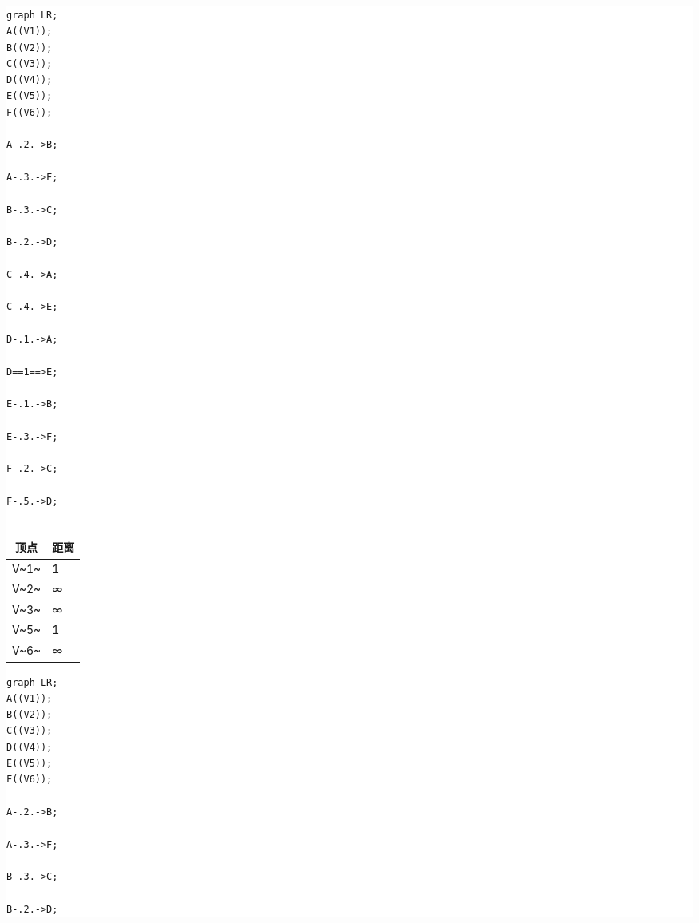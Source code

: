 ```mermaid
graph LR;
A((V1));
B((V2));
C((V3));
D((V4));
E((V5));
F((V6));

A-.2.->B;

A-.3.->F;

B-.3.->C;

B-.2.->D;

C-.4.->A;

C-.4.->E;

D-.1.->A;

D==1==>E;

E-.1.->B;

E-.3.->F;

F-.2.->C;

F-.5.->D;


```

| 顶点 | 距离     |
| ---- | -------- |
| V~1~   | 1 |
| V~2~   | $\infty$ |
| V~3~   | $\infty$ |
| V~5~   | 1 |
| V~6~   | $\infty$ |




```mermaid
graph LR;
A((V1));
B((V2));
C((V3));
D((V4));
E((V5));
F((V6));

A-.2.->B;

A-.3.->F;

B-.3.->C;

B-.2.->D;
```